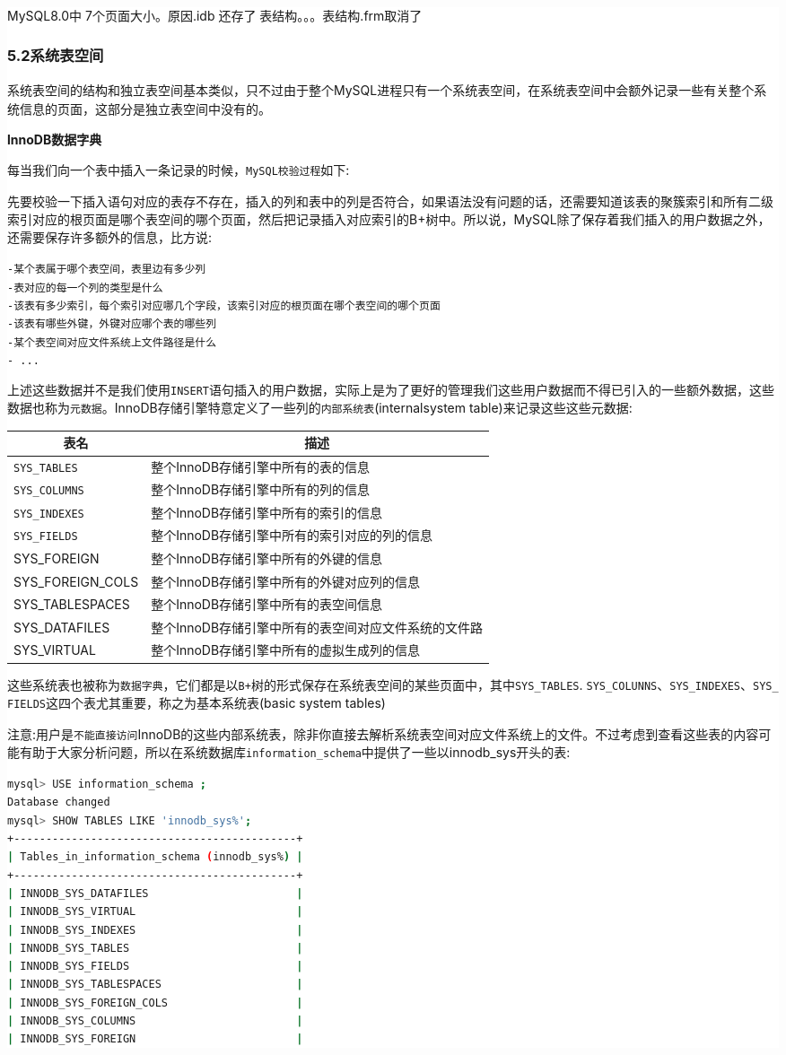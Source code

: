 

MySQL8.0中 7个页面大小。原因.idb 还存了 表结构。。。表结构.frm取消了

### 5.2系统表空间

系统表空间的结构和独立表空间基本类似，只不过由于整个MySQL进程只有一个系统表空间，在系统表空间中会额外记录一些有关整个系统信息的页面，这部分是独立表空间中没有的。

**lnnoDB数据字典**

每当我们向一个表中插入一条记录的时候，`MySQL校验过程`如下:

先要校验一下插入语句对应的表存不存在，插入的列和表中的列是否符合，如果语法没有问题的话，还需要知道该表的聚簇索引和所有二级索引对应的根页面是哪个表空间的哪个页面，然后把记录插入对应索引的B+树中。所以说，MySQL除了保存着我们插入的用户数据之外，还需要保存许多额外的信息，比方说:

```txt
-某个表属于哪个表空间，表里边有多少列
-表对应的每一个列的类型是什么
-该表有多少索引，每个索引对应哪几个字段，该索引对应的根页面在哪个表空间的哪个页面
-该表有哪些外键，外键对应哪个表的哪些列
-某个表空间对应文件系统上文件路径是什么
- ...
```



上述这些数据并不是我们使用`INSERT`语句插入的用户数据，实际上是为了更好的管理我们这些用户数据而不得已引入的一些额外数据，这些数据也称为`元数据`。InnoDB存储引擎特意定义了一些列的`内部系统表`(internalsystem table)来记录这些这些元数据:

| 表名             | 描述                                                 |
| ---------------- | ---------------------------------------------------- |
| `SYS_TABLES`     | 整个InnoDB存储引擎中所有的表的信息                   |
| `SYS_COLUMNS`    | 整个InnoDB存储引擎中所有的列的信息                   |
| `SYS_INDEXES`    | 整个InnoDB存储引擎中所有的索引的信息                 |
| `SYS_FIELDS`     | 整个InnoDB存储引擎中所有的索引对应的列的信息         |
| SYS_FOREIGN      | 整个InnoDB存储引擎中所有的外键的信息                 |
| SYS_FOREIGN_COLS | 整个InnoDB存储引擎中所有的外键对应列的信息           |
| SYS_TABLESPACES  | 整个InnoDB存储引擎中所有的表空间信息                 |
| SYS_DATAFILES    | 整个InnoDB存储引擎中所有的表空间对应文件系统的文件路 |
| SYS_VIRTUAL      | 整个InnoDB存储引擎中所有的虚拟生成列的信息           |

这些系统表也被称为`数据字典`，它们都是以`B+`树的形式保存在系统表空间的某些页面中，其中`SYS_TABLES`.
`SYS_COLUNNS`、`SYS_INDEXES`、`SYS_FIELDS`这四个表尤其重要，称之为基本系统表(basic system tables) 



注意:用户是`不能直接访问`InnoDB的这些内部系统表，除非你直接去解析系统表空间对应文件系统上的文件。不过考虑到查看这些表的内容可能有助于大家分析问题，所以在系统数据库`information_schema`中提供了一些以innodb_sys开头的表:

```bash
mysql> USE information_schema ;
Database changed
mysql> SHOW TABLES LIKE 'innodb_sys%';
+--------------------------------------------+
| Tables_in_information_schema (innodb_sys%) |
+--------------------------------------------+
| INNODB_SYS_DATAFILES                       |
| INNODB_SYS_VIRTUAL                         |
| INNODB_SYS_INDEXES                         |
| INNODB_SYS_TABLES                          |
| INNODB_SYS_FIELDS                          |
| INNODB_SYS_TABLESPACES                     |
| INNODB_SYS_FOREIGN_COLS                    |
| INNODB_SYS_COLUMNS                         |
| INNODB_SYS_FOREIGN                         |
```